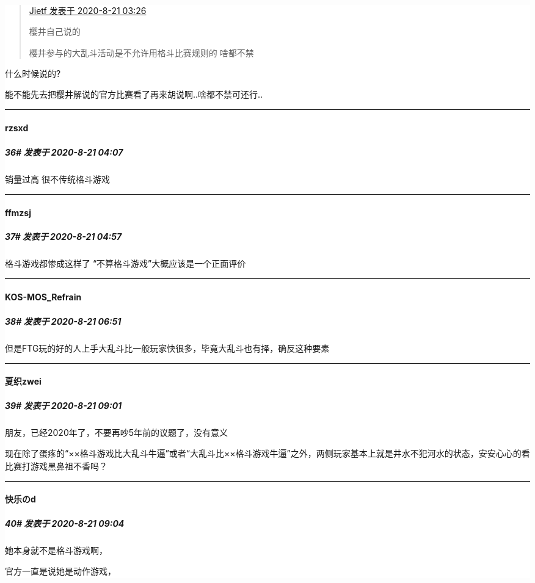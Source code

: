 
<blockquote><a href="httphttps://bbs.saraba1st.com/2b/forum.php?mod=redirect&amp;goto=findpost&amp;pid=48501925&amp;ptid=1955749" target="_blank">Jietf 发表于 2020-8-21 03:26</a>

樱井自己说的 

樱井参与的大乱斗活动是不允许用格斗比赛规则的 啥都不禁</blockquote>
什么时候说的?

能不能先去把樱井解说的官方比赛看了再来胡说啊..啥都不禁可还行..


-----

####  rzsxd  
##### 36#       发表于 2020-8-21 04:07


销量过高 很不传统格斗游戏


-----

####  ffmzsj  
##### 37#       发表于 2020-8-21 04:57


格斗游戏都惨成这样了 “不算格斗游戏”大概应该是一个正面评价


-----

####  KOS-MOS_Refrain  
##### 38#       发表于 2020-8-21 06:51


但是FTG玩的好的人上手大乱斗比一般玩家快很多，毕竟大乱斗也有择，确反这种要素


-----

####  夏织zwei  
##### 39#       发表于 2020-8-21 09:01


朋友，已经2020年了，不要再吵5年前的议题了，没有意义


现在除了蛋疼的“××格斗游戏比大乱斗牛逼”或者“大乱斗比××格斗游戏牛逼”之外，两侧玩家基本上就是井水不犯河水的状态，安安心心的看比赛打游戏黑鼻祖不香吗？


-----

####  快乐のd  
##### 40#       发表于 2020-8-21 09:04


她本身就不是格斗游戏啊，

官方一直是说她是动作游戏，
